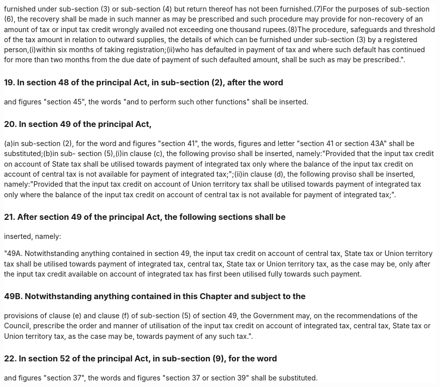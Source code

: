 furnished under sub-section (3) or sub-section (4) but return thereof has not
been furnished.(7)For the purposes of sub-section (6), the recovery shall be
made in such manner as may be prescribed and such procedure may provide for
non-recovery of an amount of tax or input tax credit wrongly availed not
exceeding one thousand rupees.(8)The procedure, safeguards and threshold of
the tax amount in relation to outward supplies, the details of which can be
furnished under sub-section (3) by a registered person,(i)within six months of
taking registration;(ii)who has defaulted in payment of tax and where such
default has continued for more than two months from the due date of payment of
such defaulted amount, shall be such as may be prescribed.".

### 19. In section 48 of the principal Act, in sub-section (2), after the word
and figures "section 45", the words "and to perform such other functions"
shall be inserted.

### 20. In section 49 of the principal Act,

(a)in sub-section (2), for the word and figures "section 41", the words,
figures and letter "section 41 or section 43A" shall be substituted;(b)in sub-
section (5),(i)in clause (c), the following proviso shall be inserted,
namely:"Provided that the input tax credit on account of State tax shall be
utilised towards payment of integrated tax only where the balance of the input
tax credit on account of central tax is not available for payment of
integrated tax;";(ii)in clause (d), the following proviso shall be inserted,
namely:"Provided that the input tax credit on account of Union territory tax
shall be utilised towards payment of integrated tax only where the balance of
the input tax credit on account of central tax is not available for payment of
integrated tax;".

### 21. After section 49 of the principal Act, the following sections shall be
inserted, namely:

"49A. Notwithstanding anything contained in section 49, the input tax credit
on account of central tax, State tax or Union territory tax shall be utilised
towards payment of integrated tax, central tax, State tax or Union territory
tax, as the case may be, only after the input tax credit available on account
of integrated tax has first been utilised fully towards such payment.

### 49B. Notwithstanding anything contained in this Chapter and subject to the
provisions of clause (e) and clause (f) of sub-section (5) of section 49, the
Government may, on the recommendations of the Council, prescribe the order and
manner of utilisation of the input tax credit on account of integrated tax,
central tax, State tax or Union territory tax, as the case may be, towards
payment of any such tax.".

### 22. In section 52 of the principal Act, in sub-section (9), for the word
and figures "section 37", the words and figures "section 37 or section 39"
shall be substituted.
